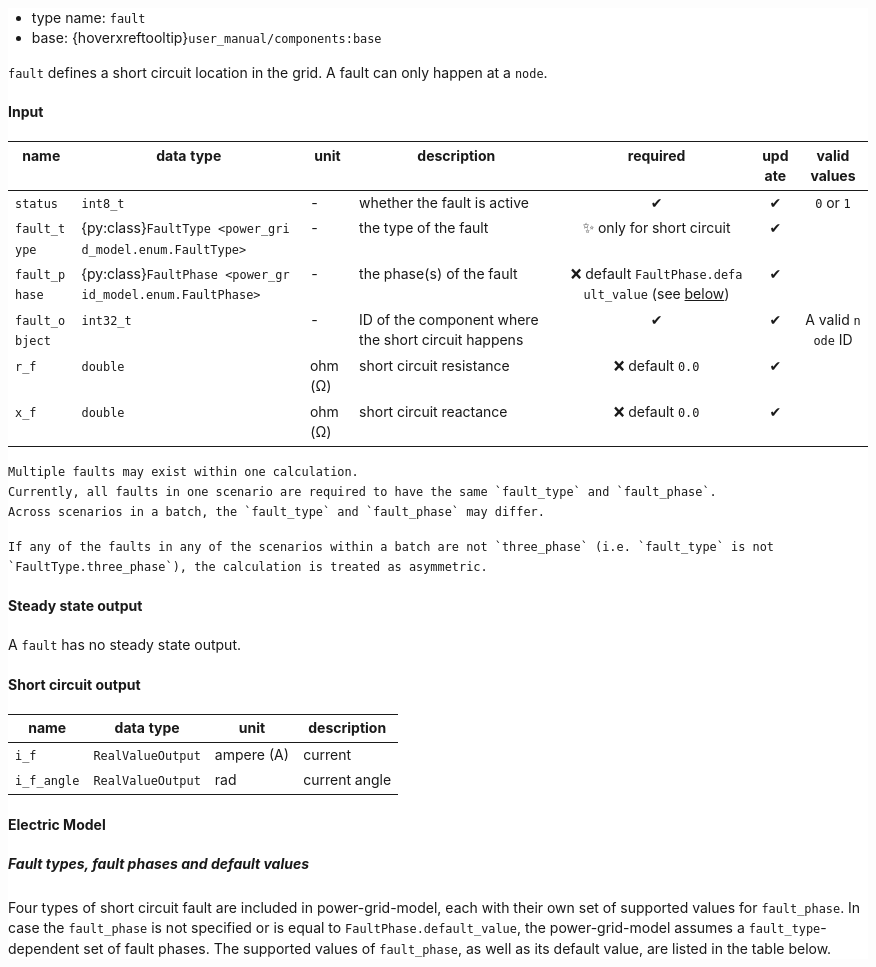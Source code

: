 * type name: `fault`
* base: {hoverxreftooltip}`user_manual/components:base`

`fault` defines a short circuit location in the grid.
A fault can only happen at a `node`.

#### Input

| name           | data type                                                 | unit    | description                                         |                                                required                                                 |  update  |   valid values    |
| -------------- | --------------------------------------------------------- | ------- | --------------------------------------------------- | :-----------------------------------------------------------------------------------------------------: | :------: | :---------------: |
| `status`       | `int8_t`                                                  | -       | whether the fault is active                         |                                                &#10004;                                                 | &#10004; |    `0` or `1`     |
| `fault_type`   | {py:class}`FaultType <power_grid_model.enum.FaultType>`   | -       | the type of the fault                               |                                     &#10024; only for short circuit                                     | &#10004; |                   |
| `fault_phase`  | {py:class}`FaultPhase <power_grid_model.enum.FaultPhase>` | -       | the phase(s) of the fault                           | &#10060; default `FaultPhase.default_value` (see [below](#fault-types-fault-phases-and-default-values)) | &#10004; |                   |
| `fault_object` | `int32_t`                                                 | -       | ID of the component where the short circuit happens |                                                &#10004;                                                 | &#10004; | A valid `node` ID |
| `r_f`          | `double`                                                  | ohm (Ω) | short circuit resistance                            |                                         &#10060; default `0.0`                                          | &#10004; |                   |
| `x_f`          | `double`                                                  | ohm (Ω) | short circuit reactance                             |                                         &#10060; default `0.0`                                          | &#10004; |                   |

```{note}
Multiple faults may exist within one calculation.
Currently, all faults in one scenario are required to have the same `fault_type` and `fault_phase`.
Across scenarios in a batch, the `fault_type` and `fault_phase` may differ.
```

```{note}
If any of the faults in any of the scenarios within a batch are not `three_phase` (i.e. `fault_type` is not
`FaultType.three_phase`), the calculation is treated as asymmetric.
```

#### Steady state output

A `fault` has no steady state output.

#### Short circuit output

| name        | data type         | unit       | description   |
| ----------- | ----------------- | ---------- | ------------- |
| `i_f`       | `RealValueOutput` | ampere (A) | current       |
| `i_f_angle` | `RealValueOutput` | rad        | current angle |

#### Electric Model

##### Fault types, fault phases and default values

Four types of short circuit fault are included in power-grid-model, each with their own set of supported values for
`fault_phase`.
In case the `fault_phase` is not specified or is equal to `FaultPhase.default_value`, the power-grid-model assumes a
`fault_type`-dependent set of fault phases.
The supported values of `fault_phase`, as well as its default value, are listed in the table below.
